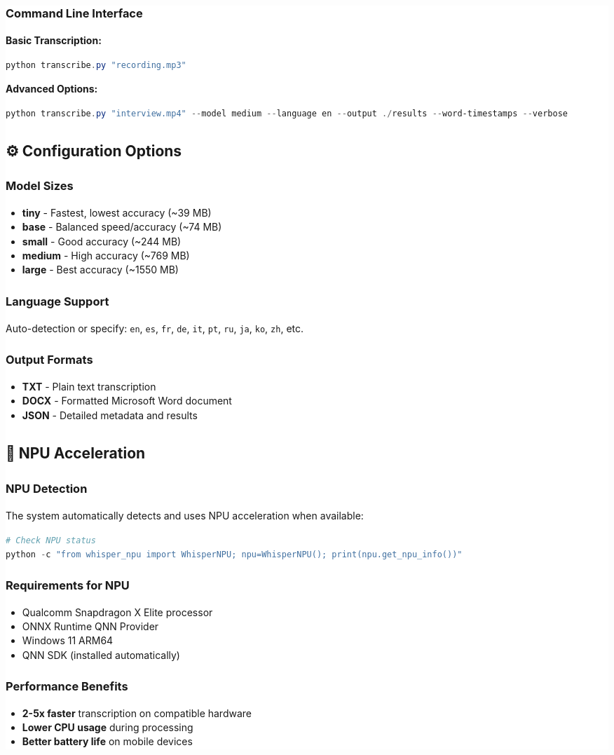 ### Command Line Interface

**Basic Transcription:**
```powershell
python transcribe.py "recording.mp3"
```

**Advanced Options:**
```powershell
python transcribe.py "interview.mp4" --model medium --language en --output ./results --word-timestamps --verbose
```

## ⚙️ Configuration Options

### Model Sizes
- **tiny** - Fastest, lowest accuracy (~39 MB)
- **base** - Balanced speed/accuracy (~74 MB)
- **small** - Good accuracy (~244 MB)
- **medium** - High accuracy (~769 MB)
- **large** - Best accuracy (~1550 MB)

### Language Support
Auto-detection or specify: `en`, `es`, `fr`, `de`, `it`, `pt`, `ru`, `ja`, `ko`, `zh`, etc.

### Output Formats
- **TXT** - Plain text transcription
- **DOCX** - Formatted Microsoft Word document
- **JSON** - Detailed metadata and results

## 🧠 NPU Acceleration

### NPU Detection
The system automatically detects and uses NPU acceleration when available:

```powershell
# Check NPU status
python -c "from whisper_npu import WhisperNPU; npu=WhisperNPU(); print(npu.get_npu_info())"
```

### Requirements for NPU
- Qualcomm Snapdragon X Elite processor
- ONNX Runtime QNN Provider
- Windows 11 ARM64
- QNN SDK (installed automatically)

### Performance Benefits
- **2-5x faster** transcription on compatible hardware
- **Lower CPU usage** during processing
- **Better battery life** on mobile devices
